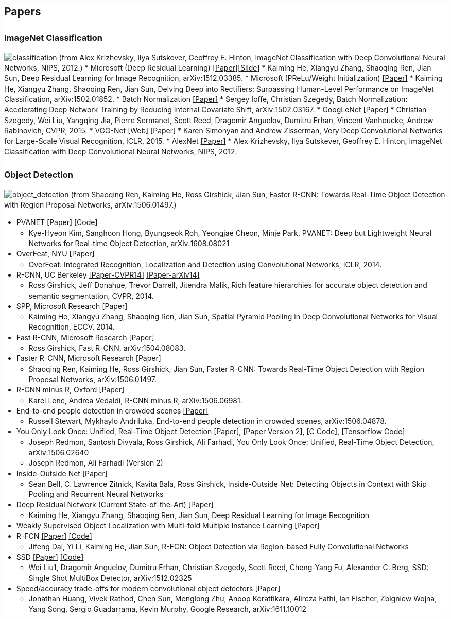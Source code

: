## Papers

### ImageNet Classification

![classification](https://cloud.githubusercontent.com/assets/5226447/8451949/327b9566-2022-11e5-8b34-53b4a64c13ad.PNG) (from Alex Krizhevsky, Ilya Sutskever, Geoffrey E. Hinton, ImageNet Classification with Deep Convolutional Neural Networks, NIPS, 2012.) \* Microsoft (Deep Residual Learning) \[[Paper](http://arxiv.org/pdf/1512.03385v1.pdf)\]\[[Slide](http://image-net.org/challenges/talks/ilsvrc2015_deep_residual_learning_kaiminghe.pdf)\] \* Kaiming He, Xiangyu Zhang, Shaoqing Ren, Jian Sun, Deep Residual Learning for Image Recognition, arXiv:1512.03385. \* Microsoft (PReLu/Weight Initialization) [\[Paper\]](http://arxiv.org/pdf/1502.01852) \* Kaiming He, Xiangyu Zhang, Shaoqing Ren, Jian Sun, Delving Deep into Rectifiers: Surpassing Human-Level Performance on ImageNet Classification, arXiv:1502.01852. \* Batch Normalization [\[Paper\]](http://arxiv.org/pdf/1502.03167) \* Sergey Ioffe, Christian Szegedy, Batch Normalization: Accelerating Deep Network Training by Reducing Internal Covariate Shift, arXiv:1502.03167. \* GoogLeNet [\[Paper\]](http://arxiv.org/pdf/1409.4842) \* Christian Szegedy, Wei Liu, Yangqing Jia, Pierre Sermanet, Scott Reed, Dragomir Anguelov, Dumitru Erhan, Vincent Vanhoucke, Andrew Rabinovich, CVPR, 2015. \* VGG-Net [\[Web\]](http://www.robots.ox.ac.uk/~vgg/research/very_deep/) [\[Paper\]](http://arxiv.org/pdf/1409.1556) \* Karen Simonyan and Andrew Zisserman, Very Deep Convolutional Networks for Large-Scale Visual Recognition, ICLR, 2015. \* AlexNet [\[Paper\]](http://papers.nips.cc/book/advances-in-neural-information-processing-systems-25-2012) \* Alex Krizhevsky, Ilya Sutskever, Geoffrey E. Hinton, ImageNet Classification with Deep Convolutional Neural Networks, NIPS, 2012.

### Object Detection

![object_detection](https://cloud.githubusercontent.com/assets/5226447/8452063/f76ba500-2022-11e5-8db1-2cd5d490e3b3.PNG) (from Shaoqing Ren, Kaiming He, Ross Girshick, Jian Sun, Faster R-CNN: Towards Real-Time Object Detection with Region Proposal Networks, arXiv:1506.01497.)

- PVANET [\[Paper\]](https://arxiv.org/pdf/1608.08021) [\[Code\]](https://github.com/sanghoon/pva-faster-rcnn)
  - Kye-Hyeon Kim, Sanghoon Hong, Byungseok Roh, Yeongjae Cheon, Minje Park, PVANET: Deep but Lightweight Neural Networks for Real-time Object Detection, arXiv:1608.08021
- OverFeat, NYU [\[Paper\]](http://arxiv.org/pdf/1312.6229.pdf)
  - OverFeat: Integrated Recognition, Localization and Detection using Convolutional Networks, ICLR, 2014.
- R-CNN, UC Berkeley [\[Paper-CVPR14\]](http://www.cv-foundation.org/openaccess/content_cvpr_2014/papers/Girshick_Rich_Feature_Hierarchies_2014_CVPR_paper.pdf) [\[Paper-arXiv14\]](http://arxiv.org/pdf/1311.2524)
  - Ross Girshick, Jeff Donahue, Trevor Darrell, Jitendra Malik, Rich feature hierarchies for accurate object detection and semantic segmentation, CVPR, 2014.
- SPP, Microsoft Research [\[Paper\]](http://arxiv.org/pdf/1406.4729)
  - Kaiming He, Xiangyu Zhang, Shaoqing Ren, Jian Sun, Spatial Pyramid Pooling in Deep Convolutional Networks for Visual Recognition, ECCV, 2014.
- Fast R-CNN, Microsoft Research [\[Paper\]](http://arxiv.org/pdf/1504.08083)
  - Ross Girshick, Fast R-CNN, arXiv:1504.08083.
- Faster R-CNN, Microsoft Research [\[Paper\]](http://arxiv.org/pdf/1506.01497)
  - Shaoqing Ren, Kaiming He, Ross Girshick, Jian Sun, Faster R-CNN: Towards Real-Time Object Detection with Region Proposal Networks, arXiv:1506.01497.
- R-CNN minus R, Oxford [\[Paper\]](http://arxiv.org/pdf/1506.06981)
  - Karel Lenc, Andrea Vedaldi, R-CNN minus R, arXiv:1506.06981.
- End-to-end people detection in crowded scenes [\[Paper\]](http://arxiv.org/abs/1506.04878)
  - Russell Stewart, Mykhaylo Andriluka, End-to-end people detection in crowded scenes, arXiv:1506.04878.
- You Only Look Once: Unified, Real-Time Object Detection [\[Paper\]](http://arxiv.org/abs/1506.02640), [\[Paper Version 2\]](https://arxiv.org/abs/1612.08242), [\[C Code\]](https://github.com/pjreddie/darknet), [\[Tensorflow Code\]](https://github.com/thtrieu/darkflow)
  - Joseph Redmon, Santosh Divvala, Ross Girshick, Ali Farhadi, You Only Look Once: Unified, Real-Time Object Detection, arXiv:1506.02640
  - Joseph Redmon, Ali Farhadi (Version 2)
- Inside-Outside Net [\[Paper\]](http://arxiv.org/abs/1512.04143)
  - Sean Bell, C. Lawrence Zitnick, Kavita Bala, Ross Girshick, Inside-Outside Net: Detecting Objects in Context with Skip Pooling and Recurrent Neural Networks
- Deep Residual Network (Current State-of-the-Art) [\[Paper\]](http://arxiv.org/abs/1512.03385)
  - Kaiming He, Xiangyu Zhang, Shaoqing Ren, Jian Sun, Deep Residual Learning for Image Recognition
- Weakly Supervised Object Localization with Multi-fold Multiple Instance Learning \[[Paper](http://arxiv.org/pdf/1503.00949.pdf)\]
- R-FCN [\[Paper\]](https://arxiv.org/abs/1605.06409) [\[Code\]](https://github.com/daijifeng001/R-FCN)
  - Jifeng Dai, Yi Li, Kaiming He, Jian Sun, R-FCN: Object Detection via Region-based Fully Convolutional Networks
- SSD [\[Paper\]](https://arxiv.org/pdf/1512.02325v2.pdf) [\[Code\]](https://github.com/weiliu89/caffe/tree/ssd)
  - Wei Liu1, Dragomir Anguelov, Dumitru Erhan, Christian Szegedy, Scott Reed, Cheng-Yang Fu, Alexander C. Berg, SSD: Single Shot MultiBox Detector, arXiv:1512.02325
- Speed/accuracy trade-offs for modern convolutional object detectors [\[Paper\]](https://arxiv.org/pdf/1611.10012v1.pdf)
  - Jonathan Huang, Vivek Rathod, Chen Sun, Menglong Zhu, Anoop Korattikara, Alireza Fathi, Ian Fischer, Zbigniew Wojna, Yang Song, Sergio Guadarrama, Kevin Murphy, Google Research, arXiv:1611.10012
